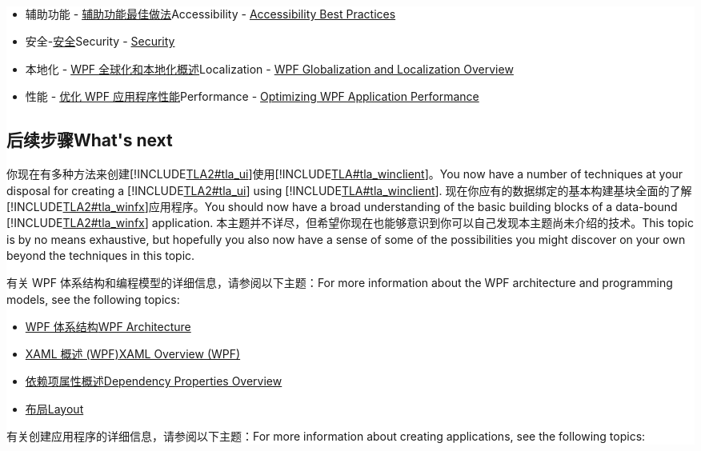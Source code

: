 -   <span data-ttu-id="db312-307">辅助功能 - [辅助功能最佳做法](../../../../docs/framework/ui-automation/accessibility-best-practices.md)</span><span class="sxs-lookup"><span data-stu-id="db312-307">Accessibility - [Accessibility Best Practices](../../../../docs/framework/ui-automation/accessibility-best-practices.md)</span></span>  
  
-   <span data-ttu-id="db312-308">安全-[安全](../../../../docs/framework/wpf/security-wpf.md)</span><span class="sxs-lookup"><span data-stu-id="db312-308">Security - [Security](../../../../docs/framework/wpf/security-wpf.md)</span></span>  
  
-   <span data-ttu-id="db312-309">本地化 - [WPF 全球化和本地化概述](../../../../docs/framework/wpf/advanced/wpf-globalization-and-localization-overview.md)</span><span class="sxs-lookup"><span data-stu-id="db312-309">Localization - [WPF Globalization and Localization Overview](../../../../docs/framework/wpf/advanced/wpf-globalization-and-localization-overview.md)</span></span>  
  
-   <span data-ttu-id="db312-310">性能 - [优化 WPF 应用程序性能](../../../../docs/framework/wpf/advanced/optimizing-wpf-application-performance.md)</span><span class="sxs-lookup"><span data-stu-id="db312-310">Performance - [Optimizing WPF Application Performance](../../../../docs/framework/wpf/advanced/optimizing-wpf-application-performance.md)</span></span>  
  
## <a name="whats-next"></a><span data-ttu-id="db312-311">后续步骤</span><span class="sxs-lookup"><span data-stu-id="db312-311">What's next</span></span>  
 <span data-ttu-id="db312-312">你现在有多种方法来创建[!INCLUDE[TLA2#tla_ui](../../../../includes/tla2sharptla-ui-md.md)]使用[!INCLUDE[TLA#tla_winclient](../../../../includes/tlasharptla-winclient-md.md)]。</span><span class="sxs-lookup"><span data-stu-id="db312-312">You now have a number of techniques at your disposal for creating a [!INCLUDE[TLA2#tla_ui](../../../../includes/tla2sharptla-ui-md.md)] using [!INCLUDE[TLA#tla_winclient](../../../../includes/tlasharptla-winclient-md.md)].</span></span> <span data-ttu-id="db312-313">现在你应有的数据绑定的基本构建基块全面的了解[!INCLUDE[TLA2#tla_winfx](../../../../includes/tla2sharptla-winfx-md.md)]应用程序。</span><span class="sxs-lookup"><span data-stu-id="db312-313">You should now have a broad understanding of the basic building blocks of a data-bound [!INCLUDE[TLA2#tla_winfx](../../../../includes/tla2sharptla-winfx-md.md)] application.</span></span> <span data-ttu-id="db312-314">本主题并不详尽，但希望你现在也能够意识到你可以自己发现本主题尚未介绍的技术。</span><span class="sxs-lookup"><span data-stu-id="db312-314">This topic is by no means exhaustive, but hopefully you also now have a sense of some of the possibilities you might discover on your own beyond the techniques in this topic.</span></span> 
  
 <span data-ttu-id="db312-315">有关 WPF 体系结构和编程模型的详细信息，请参阅以下主题：</span><span class="sxs-lookup"><span data-stu-id="db312-315">For more information about the WPF architecture and programming models, see the following topics:</span></span>  
  
-   [<span data-ttu-id="db312-316">WPF 体系结构</span><span class="sxs-lookup"><span data-stu-id="db312-316">WPF Architecture</span></span>](../../../../docs/framework/wpf/advanced/wpf-architecture.md)  
  
-   [<span data-ttu-id="db312-317">XAML 概述 (WPF)</span><span class="sxs-lookup"><span data-stu-id="db312-317">XAML Overview (WPF)</span></span>](../../../../docs/framework/wpf/advanced/xaml-overview-wpf.md)  
  
-   [<span data-ttu-id="db312-318">依赖项属性概述</span><span class="sxs-lookup"><span data-stu-id="db312-318">Dependency Properties Overview</span></span>](../../../../docs/framework/wpf/advanced/dependency-properties-overview.md)  
  
-   [<span data-ttu-id="db312-319">布局</span><span class="sxs-lookup"><span data-stu-id="db312-319">Layout</span></span>](../../../../docs/framework/wpf/advanced/layout.md)  
  
 <span data-ttu-id="db312-320">有关创建应用程序的详细信息，请参阅以下主题：</span><span class="sxs-lookup"><span data-stu-id="db312-320">For more information about creating applications, see the following topics:</span></span>  
  